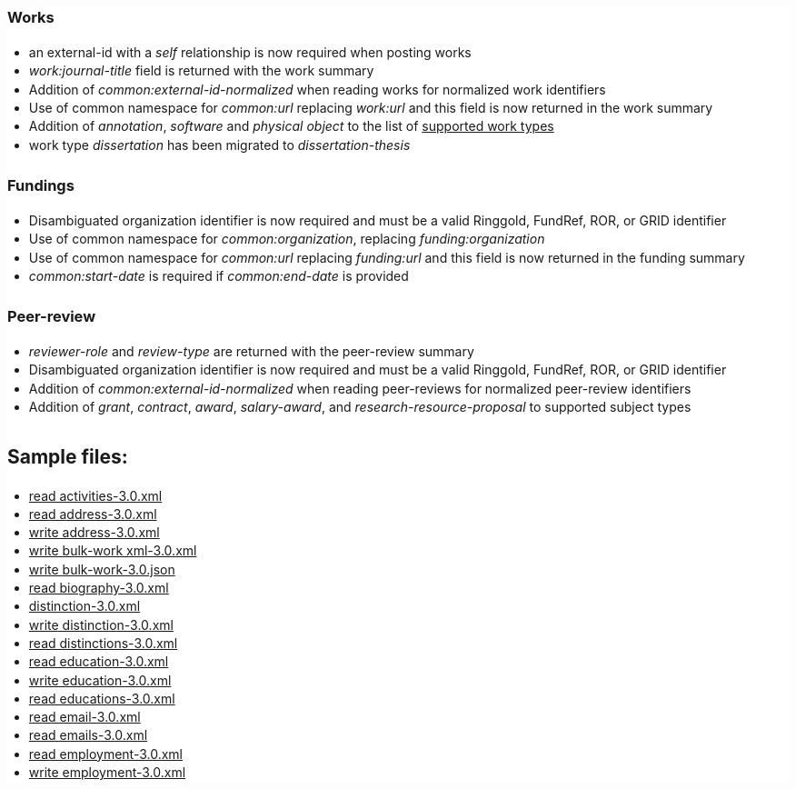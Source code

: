 ### Works
- an external-id with a *self* relationship is now required when posting works
- *work:journal-title* field is returned with the work summary
- Addition of *common:external-id-normalized* when reading works for normalized work identifiers
- Use of common namespace for *common:url* replacing *work:url* and this field is now returned in the work summary
- Addition of *annotation*, *software* and *physical object* to the list of [supported work types](https://members.orcid.org/api/resources/work-types)
- work type *dissertation* has been migrated to *dissertation-thesis*

### Fundings
- Disambiguated organization identifier is now required and must be a valid Ringgold, FundRef, ROR, or GRID identifier
- Use of common namespace for *common:organization*, replacing *funding:organization*
- Use of common namespace for *common:url* replacing *funding:url* and this field is now returned in the funding summary
- *common:start-date* is required if *common:end-date* is provided

### Peer-review
- *reviewer-role* and *review-type* are returned with the peer-review summary
- Disambiguated organization identifier is now required and must be a valid Ringgold, FundRef, ROR, or GRID identifier
- Addition of *common:external-id-normalized* when reading peer-reviews for normalized peer-review identifiers
- Addition of *grant*, *contract*, *award*, *salary-award*, and *research-resource-proposal* to supported subject types

## Sample files:

- [read activities-3.0.xml](https://github.com/ORCID/orcid-model/blob/master/src/main/resources/record_3.0/samples/read_samples/activities-3.0.xml)
- [read address-3.0.xml](https://github.com/ORCID/orcid-model/blob/master/src/main/resources/record_3.0/samples/read_samples/address-3.0.xml)
- [write address-3.0.xml](https://github.com/ORCID/orcid-model/blob/master/src/main/resources/record_3.0/samples/write_samples/address-3.0.xml)
- [write bulk-work xml-3.0.xml](https://github.com/ORCID/orcid-model/blob/master/src/main/resources/record_3.0/samples/write_samples/bulk-work-3.0.xml)
- [write bulk-work-3.0.json](https://github.com/ORCID/orcid-model/blob/master/src/main/resources/record_3.0/samples/write_samples/bulk-work-3.0.json)
- [read biography-3.0.xml](https://github.com/ORCID/orcid-model/blob/master/src/main/resources/record_3.0/samples/read_samples/biography-3.0.xml)
- [distinction-3.0.xml](https://github.com/ORCID/orcid-model/blob/master/src/main/resources/record_3.0/samples/read_samples/distinction-3.0.xml)
- [write distinction-3.0.xml](https://github.com/ORCID/orcid-model/blob/master/src/main/resources/record_3.0/samples/write_samples/distinction-3.0.xml)
- [read distinctions-3.0.xml](https://github.com/ORCID/orcid-model/blob/master/src/main/resources/record_3.0/samples/read_samples/distinctions-3.0.xml)
- [read education-3.0.xml](https://github.com/ORCID/orcid-model/blob/master/src/main/resources/record_3.0/samples/read_samples/education-3.0.xml)
- [write education-3.0.xml](https://github.com/ORCID/orcid-model/blob/master/src/main/resources/record_3.0/samples/write_samples/education-3.0.xml)
- [read educations-3.0.xml](https://github.com/ORCID/orcid-model/blob/master/src/main/resources/record_3.0/samples/read_samples/educations-3.0.xml)
- [read email-3.0.xml](https://github.com/ORCID/orcid-model/blob/master/src/main/resources/record_3.0/samples/read_samples/email-3.0.xml)
- [read emails-3.0.xml](https://github.com/ORCID/orcid-model/blob/master/src/main/resources/record_3.0/samples/read_samples/emails-3.0.xml)
- [read employment-3.0.xml](https://github.com/ORCID/orcid-model/blob/master/src/main/resources/record_3.0/samples/read_samples/employment-3.0.xml)
- [write employment-3.0.xml](https://github.com/ORCID/orcid-model/blob/master/src/main/resources/record_3.0/samples/write_samples/employment-3.0.xml)